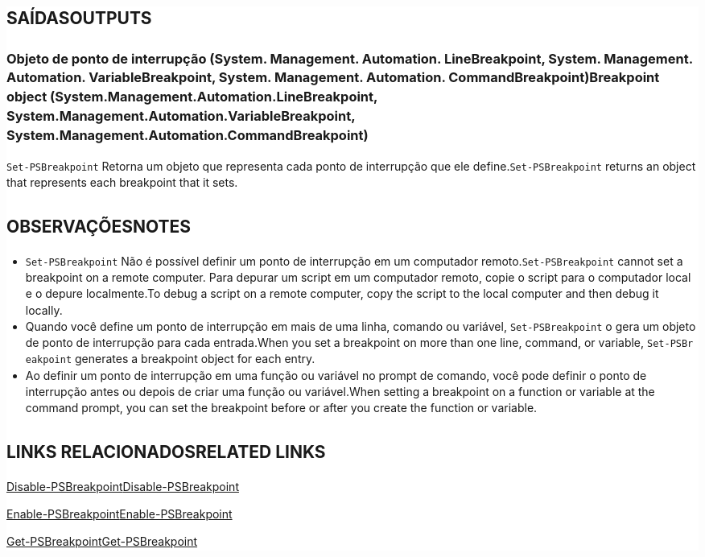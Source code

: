 ## <span data-ttu-id="cad6b-212">SAÍDAS</span><span class="sxs-lookup"><span data-stu-id="cad6b-212">OUTPUTS</span></span>

### <span data-ttu-id="cad6b-213">Objeto de ponto de interrupção (System. Management. Automation. LineBreakpoint, System. Management. Automation. VariableBreakpoint, System. Management. Automation. CommandBreakpoint)</span><span class="sxs-lookup"><span data-stu-id="cad6b-213">Breakpoint object (System.Management.Automation.LineBreakpoint, System.Management.Automation.VariableBreakpoint, System.Management.Automation.CommandBreakpoint)</span></span>

<span data-ttu-id="cad6b-214">`Set-PSBreakpoint` Retorna um objeto que representa cada ponto de interrupção que ele define.</span><span class="sxs-lookup"><span data-stu-id="cad6b-214">`Set-PSBreakpoint` returns an object that represents each breakpoint that it sets.</span></span>

## <span data-ttu-id="cad6b-215">OBSERVAÇÕES</span><span class="sxs-lookup"><span data-stu-id="cad6b-215">NOTES</span></span>

- <span data-ttu-id="cad6b-216">`Set-PSBreakpoint` Não é possível definir um ponto de interrupção em um computador remoto.</span><span class="sxs-lookup"><span data-stu-id="cad6b-216">`Set-PSBreakpoint` cannot set a breakpoint on a remote computer.</span></span> <span data-ttu-id="cad6b-217">Para depurar um script em um computador remoto, copie o script para o computador local e o depure localmente.</span><span class="sxs-lookup"><span data-stu-id="cad6b-217">To debug a script on a remote computer, copy the script to the local computer and then debug it locally.</span></span>
- <span data-ttu-id="cad6b-218">Quando você define um ponto de interrupção em mais de uma linha, comando ou variável, `Set-PSBreakpoint` o gera um objeto de ponto de interrupção para cada entrada.</span><span class="sxs-lookup"><span data-stu-id="cad6b-218">When you set a breakpoint on more than one line, command, or variable, `Set-PSBreakpoint` generates a breakpoint object for each entry.</span></span>
- <span data-ttu-id="cad6b-219">Ao definir um ponto de interrupção em uma função ou variável no prompt de comando, você pode definir o ponto de interrupção antes ou depois de criar uma função ou variável.</span><span class="sxs-lookup"><span data-stu-id="cad6b-219">When setting a breakpoint on a function or variable at the command prompt, you can set the breakpoint before or after you create the function or variable.</span></span>

## <span data-ttu-id="cad6b-220">LINKS RELACIONADOS</span><span class="sxs-lookup"><span data-stu-id="cad6b-220">RELATED LINKS</span></span>

[<span data-ttu-id="cad6b-221">Disable-PSBreakpoint</span><span class="sxs-lookup"><span data-stu-id="cad6b-221">Disable-PSBreakpoint</span></span>](Disable-PSBreakpoint.md)

[<span data-ttu-id="cad6b-222">Enable-PSBreakpoint</span><span class="sxs-lookup"><span data-stu-id="cad6b-222">Enable-PSBreakpoint</span></span>](Enable-PSBreakpoint.md)

[<span data-ttu-id="cad6b-223">Get-PSBreakpoint</span><span class="sxs-lookup"><span data-stu-id="cad6b-223">Get-PSBreakpoint</span></span>](Get-PSBreakpoint.md)
